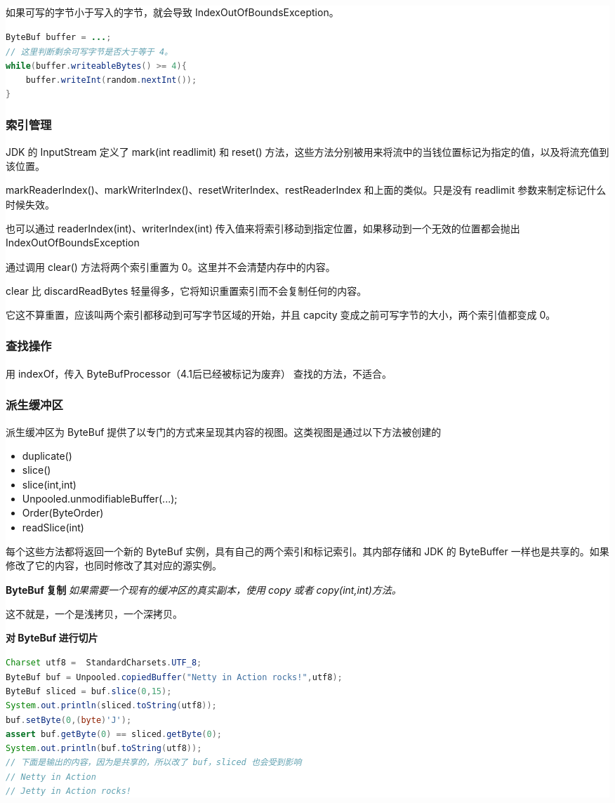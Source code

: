 如果可写的字节小于写入的字节，就会导致 IndexOutOfBoundsException。

```java
ByteBuf buffer = ...;
// 这里判断剩余可写字节是否大于等于 4。
while(buffer.writeableBytes() >= 4){
    buffer.writeInt(random.nextInt());
}
```

### 索引管理

JDK 的 InputStream 定义了 mark(int readlimit) 和  reset() 方法，这些方法分别被用来将流中的当钱位置标记为指定的值，以及将流充值到该位置。

markReaderIndex()、markWriterIndex()、resetWriterIndex、restReaderIndex 和上面的类似。只是没有 readlimit 参数来制定标记什么时候失效。

也可以通过 readerIndex(int)、writerIndex(int) 传入值来将索引移动到指定位置，如果移动到一个无效的位置都会抛出 IndexOutOfBoundsException

通过调用 clear() 方法将两个索引重置为 0。这里并不会清楚内存中的内容。

clear 比 discardReadBytes 轻量得多，它将知识重置索引而不会复制任何的内容。

它这不算重置，应该叫两个索引都移动到可写字节区域的开始，并且 capcity 变成之前可写字节的大小，两个索引值都变成 0。

### 查找操作

用 indexOf，传入 ByteBufProcessor（4.1后已经被标记为废弃） 查找的方法，不适合。

### 派生缓冲区

派生缓冲区为 ByteBuf 提供了以专门的方式来呈现其内容的视图。这类视图是通过以下方法被创建的

+ duplicate()
+ slice()
+ slice(int,int)
+ Unpooled.unmodifiableBuffer(...);
+ Order(ByteOrder)
+ readSlice(int)

每个这些方法都将返回一个新的 ByteBuf 实例，具有自己的两个索引和标记索引。其内部存储和 JDK 的 ByteBuffer 一样也是共享的。如果修改了它的内容，也同时修改了其对应的源实例。

**ByteBuf 复制** *如果需要一个现有的缓冲区的真实副本，使用 copy 或者 copy(int,int)方法。*

这不就是，一个是浅拷贝，一个深拷贝。

**对 ByteBuf 进行切片**

```java
Charset utf8 =  StandardCharsets.UTF_8;
ByteBuf buf = Unpooled.copiedBuffer("Netty in Action rocks!",utf8);
ByteBuf sliced = buf.slice(0,15);
System.out.println(sliced.toString(utf8));
buf.setByte(0,(byte)'J');
assert buf.getByte(0) == sliced.getByte(0);
System.out.println(buf.toString(utf8));
// 下面是输出的内容，因为是共享的，所以改了 buf，sliced 也会受到影响
// Netty in Action
// Jetty in Action rocks!
```
